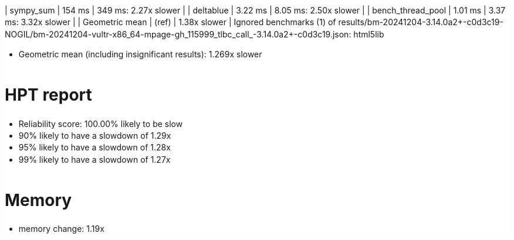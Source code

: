 | sympy_sum                  | 154 ms                                                                 | 349 ms: 2.27x slower                                                  |
| deltablue                  | 3.22 ms                                                                | 8.05 ms: 2.50x slower                                                 |
| bench_thread_pool          | 1.01 ms                                                                | 3.37 ms: 3.32x slower                                                 |
| Geometric mean             | (ref)                                                                  | 1.38x slower                                                          |
Ignored benchmarks (1) of results/bm-20241204-3.14.0a2+-c0d3c19-NOGIL/bm-20241204-vultr-x86_64-mpage-gh_115999_tlbc_call_-3.14.0a2+-c0d3c19.json: html5lib

- Geometric mean (including insignificant results): 1.269x slower

# HPT report

- Reliability score: 100.00% likely to be slow
- 90% likely to have a slowdown of 1.29x
- 95% likely to have a slowdown of 1.28x
- 99% likely to have a slowdown of 1.27x

# Memory
- memory change: 1.19x